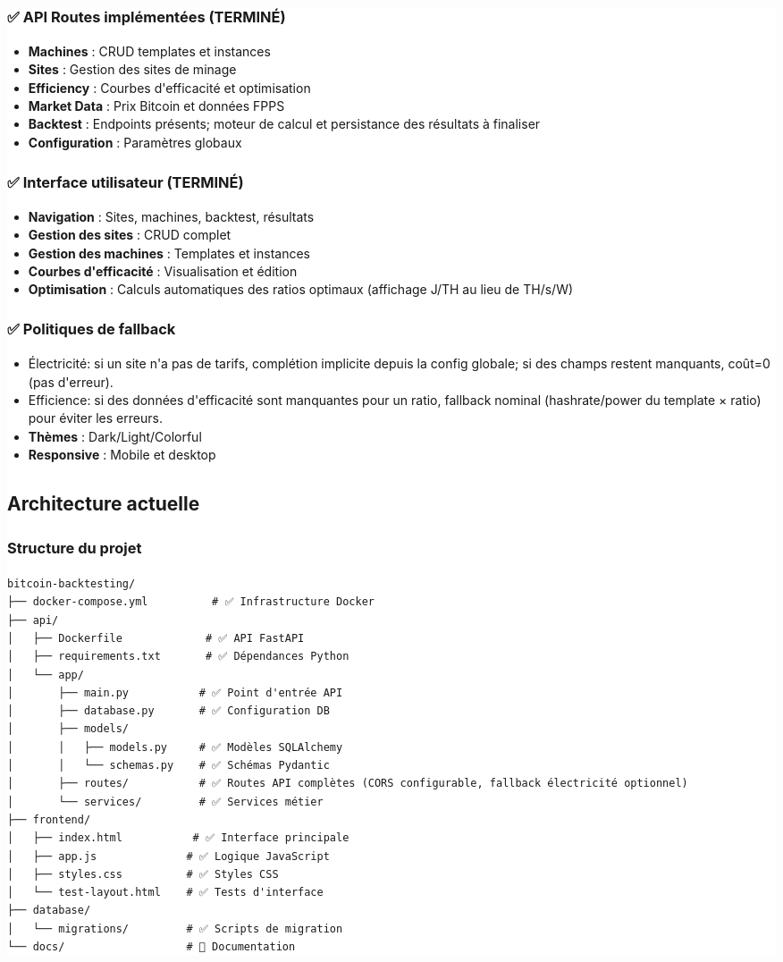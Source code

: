 ### ✅ API Routes implémentées (TERMINÉ)
- **Machines** : CRUD templates et instances
- **Sites** : Gestion des sites de minage
- **Efficiency** : Courbes d'efficacité et optimisation
- **Market Data** : Prix Bitcoin et données FPPS
- **Backtest** : Endpoints présents; moteur de calcul et persistance des résultats à finaliser
- **Configuration** : Paramètres globaux

### ✅ Interface utilisateur (TERMINÉ)
- **Navigation** : Sites, machines, backtest, résultats
- **Gestion des sites** : CRUD complet
- **Gestion des machines** : Templates et instances
- **Courbes d'efficacité** : Visualisation et édition
- **Optimisation** : Calculs automatiques des ratios optimaux (affichage J/TH au lieu de TH/s/W)

### ✅ Politiques de fallback
- Électricité: si un site n'a pas de tarifs, complétion implicite depuis la config globale; si des champs restent manquants, coût=0 (pas d'erreur).
- Efficience: si des données d'efficacité sont manquantes pour un ratio, fallback nominal (hashrate/power du template × ratio) pour éviter les erreurs.
- **Thèmes** : Dark/Light/Colorful
- **Responsive** : Mobile et desktop

## Architecture actuelle

### Structure du projet
```
bitcoin-backtesting/
├── docker-compose.yml          # ✅ Infrastructure Docker
├── api/
│   ├── Dockerfile             # ✅ API FastAPI
│   ├── requirements.txt       # ✅ Dépendances Python
│   └── app/
│       ├── main.py           # ✅ Point d'entrée API
│       ├── database.py       # ✅ Configuration DB
│       ├── models/
│       │   ├── models.py     # ✅ Modèles SQLAlchemy
│       │   └── schemas.py    # ✅ Schémas Pydantic
│       ├── routes/           # ✅ Routes API complètes (CORS configurable, fallback électricité optionnel)
│       └── services/         # ✅ Services métier
├── frontend/
│   ├── index.html           # ✅ Interface principale
│   ├── app.js              # ✅ Logique JavaScript
│   ├── styles.css          # ✅ Styles CSS
│   └── test-layout.html    # ✅ Tests d'interface
├── database/
│   └── migrations/         # ✅ Scripts de migration
└── docs/                   # 📁 Documentation
```
